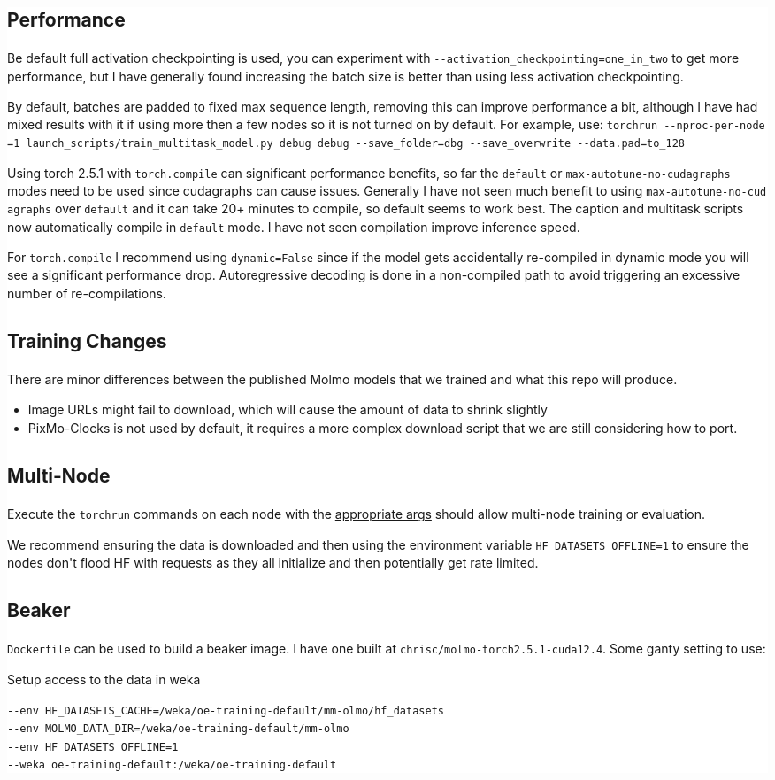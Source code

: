 ## Performance
Be default full activation checkpointing is used, you can
experiment with `--activation_checkpointing=one_in_two` to get more performance,
but I have generally found increasing the batch size is better than using less activation
checkpointing.

By default, batches are padded to fixed max sequence length, removing this can improve 
performance a bit, although I have had mixed results with it if using more then a few nodes so
it is not turned on by default.
For example, use: `torchrun --nproc-per-node=1 launch_scripts/train_multitask_model.py debug debug
--save_folder=dbg --save_overwrite --data.pad=to_128`

Using torch 2.5.1 with `torch.compile` can significant performance benefits, so far the `default`
or `max-autotune-no-cudagraphs` modes need to be used since cudagraphs can cause issues.
Generally I have not seen much benefit to using `max-autotune-no-cudagraphs` over `default` and
it can take 20+ minutes to compile, so default seems to work best.
The caption and multitask scripts now automatically compile in `default` mode.
I have not seen compilation improve inference speed.

For `torch.compile` I recommend using `dynamic=False` since if the model gets accidentally re-compiled in 
dynamic mode you will see a significant performance drop. Autoregressive decoding is 
done in a non-compiled path to avoid triggering an excessive number of re-compilations.

## Training Changes
There are minor differences between the published Molmo models that we trained and what this repo will produce.

- Image URLs might fail to download, which will cause the amount of data to shrink slightly
- PixMo-Clocks is not used by default, it requires a more complex download script that 
we are still considering how to port.

## Multi-Node
Execute the `torchrun` commands on each node with the [appropriate args](https://pytorch.org/tutorials/intermediate/ddp_series_multinode.html)
should allow multi-node training or evaluation. 

We recommend ensuring the data is downloaded and then using the environment variable 
`HF_DATASETS_OFFLINE=1` to ensure the nodes don't flood HF with requests as they all initialize 
and then potentially get rate limited.

## Beaker
`Dockerfile` can be used to build a beaker image. I have one built at `chrisc/molmo-torch2.5.1-cuda12.4`.
Some ganty setting to use:
 
Setup access to the data in weka
```
--env HF_DATASETS_CACHE=/weka/oe-training-default/mm-olmo/hf_datasets
--env MOLMO_DATA_DIR=/weka/oe-training-default/mm-olmo
--env HF_DATASETS_OFFLINE=1
--weka oe-training-default:/weka/oe-training-default
```
